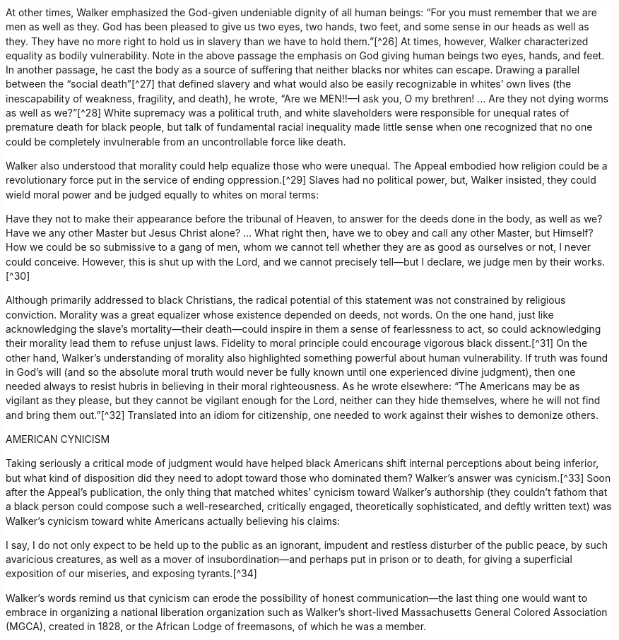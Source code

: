 At other times, Walker emphasized the God-given undeniable dignity of all human beings: “For you must remember that we are men as well as they. God has been pleased to give us two eyes, two hands, two feet, and some sense in our heads as well as they. They have no more right to hold us in slavery than we have to hold them.”[^26] At times, however, Walker characterized equality as bodily vulnerability. Note in the above passage the emphasis on God giving human beings two eyes, hands, and feet. In another passage, he cast the body as a source of suffering that neither blacks nor whites can escape. Drawing a parallel between the “social death”[^27] that defined slavery and what would also be easily recognizable in whites’ own lives (the inescapability of weakness, fragility, and death), he wrote, “Are we MEN!!—I ask you, O my brethren! … Are they not dying worms as well as we?”[^28] White supremacy was a political truth, and white slaveholders were responsible for unequal rates of premature death for black people, but talk of fundamental racial inequality made little sense when one recognized that no one could be completely invulnerable from an uncontrollable force like death.

Walker also understood that morality could help equalize those who were unequal. The Appeal embodied how religion could be a revolutionary force put in the service of ending oppression.[^29] Slaves had no political power, but, Walker insisted, they could wield moral power and be judged equally to whites on moral terms:

Have they not to make their appearance before the tribunal of Heaven, to answer for the deeds done in the body, as well as we? Have we any other Master but Jesus Christ alone? … What right then, have we to obey and call any other Master, but Himself? How we could be so submissive to a gang of men, whom we cannot tell whether they are as good as ourselves or not, I never could conceive. However, this is shut up with the Lord, and we cannot precisely tell—but I declare, we judge men by their works.[^30]

Although primarily addressed to black Christians, the radical potential of this statement was not constrained by religious conviction. Morality was a great equalizer whose existence depended on deeds, not words. On the one hand, just like acknowledging the slave’s mortality—their death—could inspire in them a sense of fearlessness to act, so could acknowledging their morality lead them to refuse unjust laws. Fidelity to moral principle could encourage vigorous black dissent.[^31] On the other hand, Walker’s understanding of morality also highlighted something powerful about human vulnerability. If truth was found in God’s will (and so the absolute moral truth would never be fully known until one experienced divine judgment), then one needed always to resist hubris in believing in their moral righteousness. As he wrote elsewhere: “The Americans may be as vigilant as they please, but they cannot be vigilant enough for the Lord, neither can they hide themselves, where he will not find and bring them out.”[^32] Translated into an idiom for citizenship, one needed to work against their wishes to demonize others.

AMERICAN CYNICISM

Taking seriously a critical mode of judgment would have helped black Americans shift internal perceptions about being inferior, but what kind of disposition did they need to adopt toward those who dominated them? Walker’s answer was cynicism.[^33] Soon after the Appeal’s publication, the only thing that matched whites’ cynicism toward Walker’s authorship (they couldn’t fathom that a black person could compose such a well-researched, critically engaged, theoretically sophisticated, and deftly written text) was Walker’s cynicism toward white Americans actually believing his claims:

I say, I do not only expect to be held up to the public as an ignorant, impudent and restless disturber of the public peace, by such avaricious creatures, as well as a mover of insubordination—and perhaps put in prison or to death, for giving a superficial exposition of our miseries, and exposing tyrants.[^34]

Walker’s words remind us that cynicism can erode the possibility of honest communication—the last thing one would want to embrace in organizing a national liberation organization such as Walker’s short-lived Massachusetts General Colored Association (MGCA), created in 1828, or the African Lodge of freemasons, of which he was a member.
